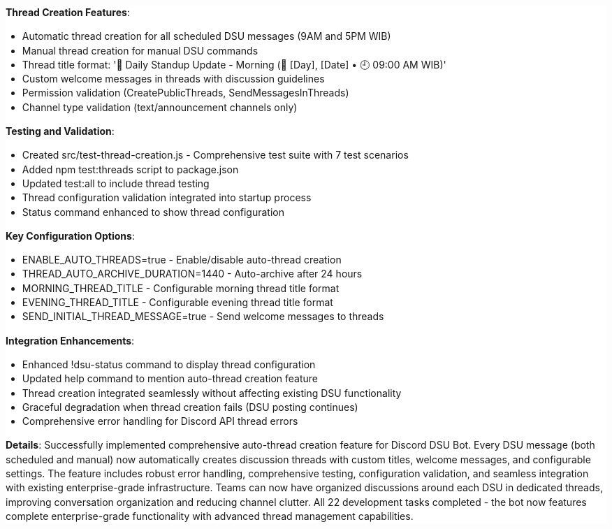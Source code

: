 **Thread Creation Features**:
- Automatic thread creation for all scheduled DSU messages (9AM and 5PM WIB)
- Manual thread creation for manual DSU commands
- Thread title format: '🌅 Daily Standup Update - Morning (📅 [Day], [Date] • 🕘 09:00 AM WIB)'
- Custom welcome messages in threads with discussion guidelines
- Permission validation (CreatePublicThreads, SendMessagesInThreads)
- Channel type validation (text/announcement channels only)

**Testing and Validation**:
- Created src/test-thread-creation.js - Comprehensive test suite with 7 test scenarios
- Added npm test:threads script to package.json
- Updated test:all to include thread testing
- Thread configuration validation integrated into startup process
- Status command enhanced to show thread configuration

**Key Configuration Options**:
- ENABLE_AUTO_THREADS=true - Enable/disable auto-thread creation
- THREAD_AUTO_ARCHIVE_DURATION=1440 - Auto-archive after 24 hours
- MORNING_THREAD_TITLE - Configurable morning thread title format
- EVENING_THREAD_TITLE - Configurable evening thread title format
- SEND_INITIAL_THREAD_MESSAGE=true - Send welcome messages to threads

**Integration Enhancements**:
- Enhanced \!dsu-status command to display thread configuration
- Updated help command to mention auto-thread creation feature
- Thread creation integrated seamlessly without affecting existing DSU functionality
- Graceful degradation when thread creation fails (DSU posting continues)
- Comprehensive error handling for Discord API thread errors

**Details**: Successfully implemented comprehensive auto-thread creation feature for Discord DSU Bot. Every DSU message (both scheduled and manual) now automatically creates discussion threads with custom titles, welcome messages, and configurable settings. The feature includes robust error handling, comprehensive testing, configuration validation, and seamless integration with existing enterprise-grade infrastructure. Teams can now have organized discussions around each DSU in dedicated threads, improving conversation organization and reducing channel clutter. All 22 development tasks completed - the bot now features complete enterprise-grade functionality with advanced thread management capabilities.

